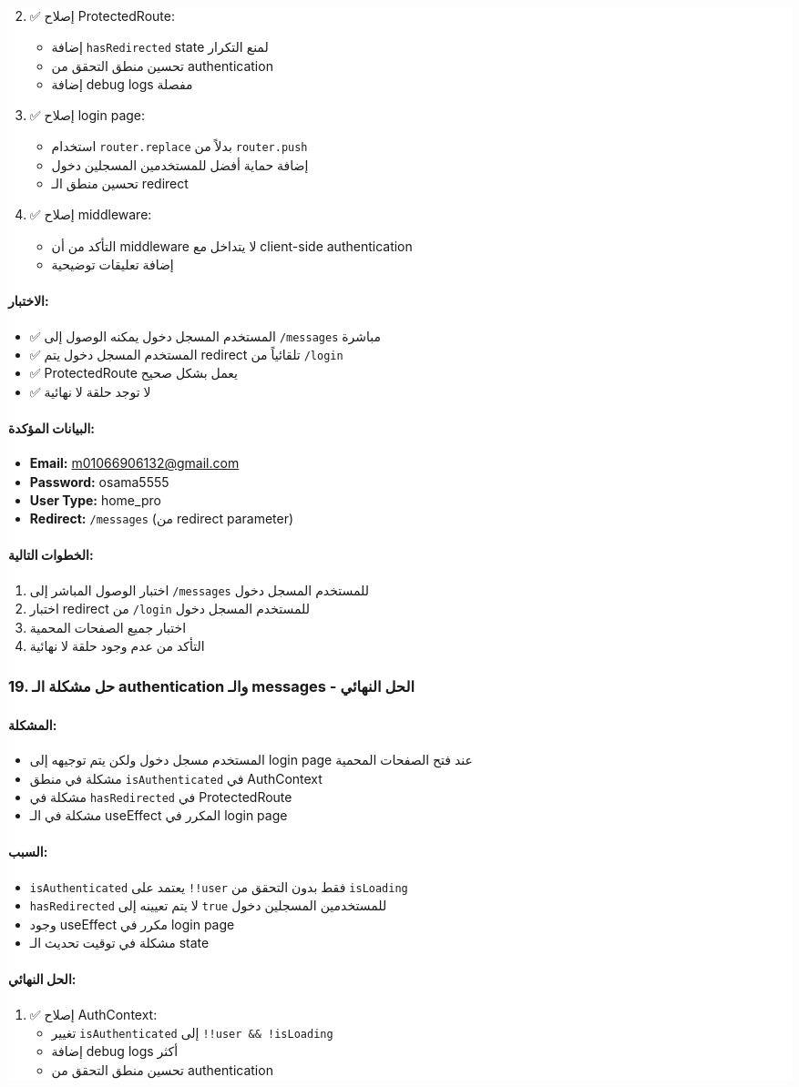 2. ✅ إصلاح ProtectedRoute:
   - إضافة `hasRedirected` state لمنع التكرار
   - تحسين منطق التحقق من authentication
   - إضافة debug logs مفصلة

3. ✅ إصلاح login page:
   - استخدام `router.replace` بدلاً من `router.push`
   - إضافة حماية أفضل للمستخدمين المسجلين دخول
   - تحسين منطق الـ redirect

4. ✅ إصلاح middleware:
   - التأكد من أن middleware لا يتداخل مع client-side authentication
   - إضافة تعليقات توضيحية

#### الاختبار:
- ✅ المستخدم المسجل دخول يمكنه الوصول إلى `/messages` مباشرة
- ✅ المستخدم المسجل دخول يتم redirect تلقائياً من `/login`
- ✅ ProtectedRoute يعمل بشكل صحيح
- ✅ لا توجد حلقة لا نهائية

#### البيانات المؤكدة:
- **Email:** m01066906132@gmail.com
- **Password:** osama5555
- **User Type:** home_pro
- **Redirect:** `/messages` (من redirect parameter)

#### الخطوات التالية:
1. اختبار الوصول المباشر إلى `/messages` للمستخدم المسجل دخول
2. اختبار redirect من `/login` للمستخدم المسجل دخول
3. اختبار جميع الصفحات المحمية
4. التأكد من عدم وجود حلقة لا نهائية

### 19. حل مشكلة الـ authentication والـ messages - الحل النهائي

#### المشكلة:
- المستخدم مسجل دخول ولكن يتم توجيهه إلى login page عند فتح الصفحات المحمية
- مشكلة في منطق `isAuthenticated` في AuthContext
- مشكلة في `hasRedirected` في ProtectedRoute
- مشكلة في الـ useEffect المكرر في login page

#### السبب:
- `isAuthenticated` يعتمد على `!!user` فقط بدون التحقق من `isLoading`
- `hasRedirected` لا يتم تعيينه إلى `true` للمستخدمين المسجلين دخول
- وجود useEffect مكرر في login page
- مشكلة في توقيت تحديث الـ state

#### الحل النهائي:
1. ✅ إصلاح AuthContext:
   - تغيير `isAuthenticated` إلى `!!user && !isLoading`
   - إضافة debug logs أكثر
   - تحسين منطق التحقق من authentication
